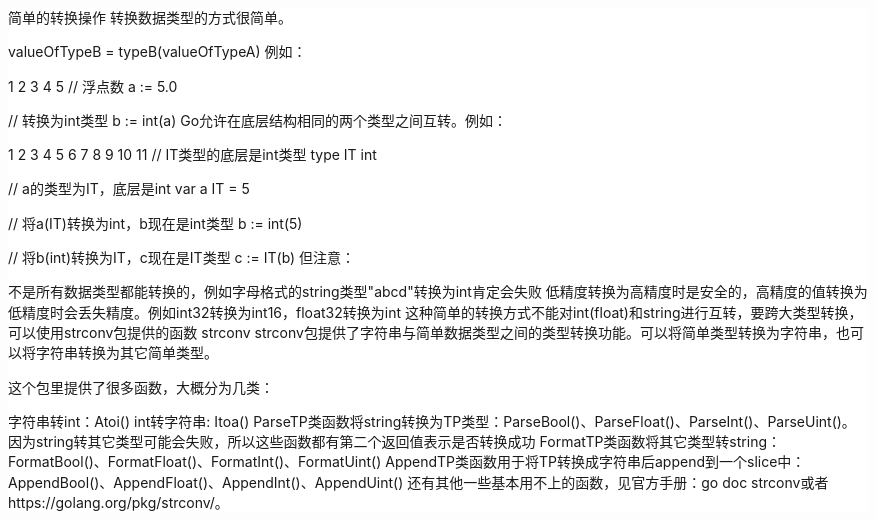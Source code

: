 简单的转换操作
转换数据类型的方式很简单。

valueOfTypeB = typeB(valueOfTypeA)
例如：

1
2
3
4
5
// 浮点数
a := 5.0

// 转换为int类型
b := int(a)
Go允许在底层结构相同的两个类型之间互转。例如：

1
2
3
4
5
6
7
8
9
10
11
// IT类型的底层是int类型
type IT int

// a的类型为IT，底层是int
var a IT = 5

// 将a(IT)转换为int，b现在是int类型
b := int(5)

// 将b(int)转换为IT，c现在是IT类型
c := IT(b)
但注意：

不是所有数据类型都能转换的，例如字母格式的string类型"abcd"转换为int肯定会失败
低精度转换为高精度时是安全的，高精度的值转换为低精度时会丢失精度。例如int32转换为int16，float32转换为int
这种简单的转换方式不能对int(float)和string进行互转，要跨大类型转换，可以使用strconv包提供的函数
strconv
strconv包提供了字符串与简单数据类型之间的类型转换功能。可以将简单类型转换为字符串，也可以将字符串转换为其它简单类型。

这个包里提供了很多函数，大概分为几类：

字符串转int：Atoi()
int转字符串: Itoa()
ParseTP类函数将string转换为TP类型：ParseBool()、ParseFloat()、ParseInt()、ParseUint()。因为string转其它类型可能会失败，所以这些函数都有第二个返回值表示是否转换成功
FormatTP类函数将其它类型转string：FormatBool()、FormatFloat()、FormatInt()、FormatUint()
AppendTP类函数用于将TP转换成字符串后append到一个slice中：AppendBool()、AppendFloat()、AppendInt()、AppendUint()
还有其他一些基本用不上的函数，见官方手册：go doc strconv或者https://golang.org/pkg/strconv/。
